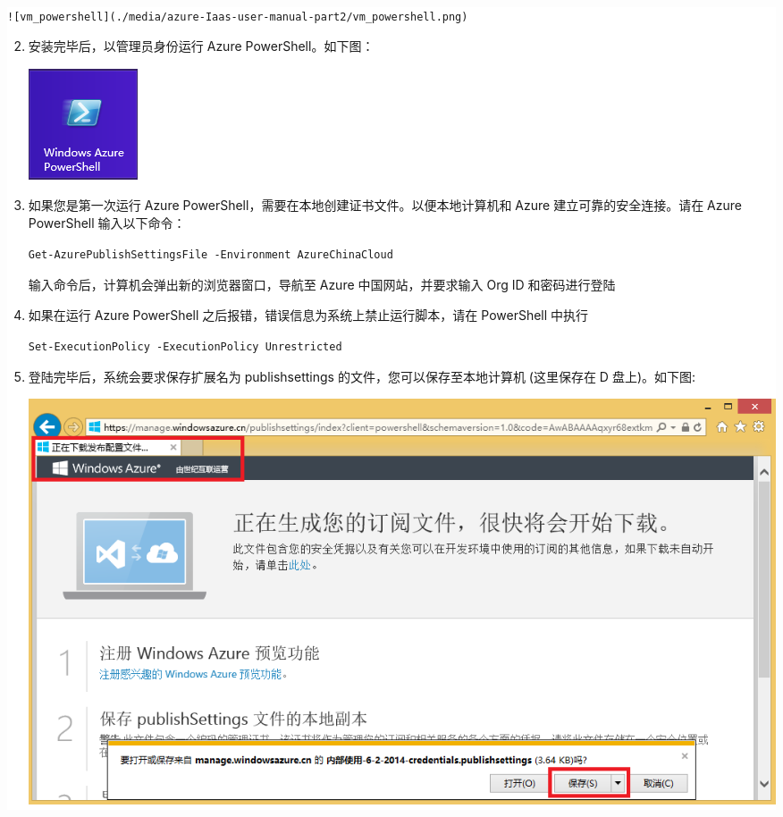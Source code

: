 	![vm_powershell](./media/azure-Iaas-user-manual-part2/vm_powershell.png)

2.	安装完毕后，以管理员身份运行 Azure PowerShell。如下图：

	![vm_powershell2](./media/azure-Iaas-user-manual-part2/vm_powershell2.png)

3.	如果您是第一次运行 Azure PowerShell，需要在本地创建证书文件。以便本地计算机和 Azure 建立可靠的安全连接。请在 Azure PowerShell 输入以下命令：

		Get-AzurePublishSettingsFile -Environment AzureChinaCloud

	输入命令后，计算机会弹出新的浏览器窗口，导航至 Azure 中国网站，并要求输入 Org ID 和密码进行登陆

4.	如果在运行 Azure PowerShell 之后报错，错误信息为系统上禁止运行脚本，请在 PowerShell 中执行

		Set-ExecutionPolicy -ExecutionPolicy Unrestricted

5.	登陆完毕后，系统会要求保存扩展名为 publishsettings 的文件，您可以保存至本地计算机 (这里保存在 D 盘上)。如下图:

	![vm_powershell3](./media/azure-Iaas-user-manual-part2/vm_powershell3.png)

